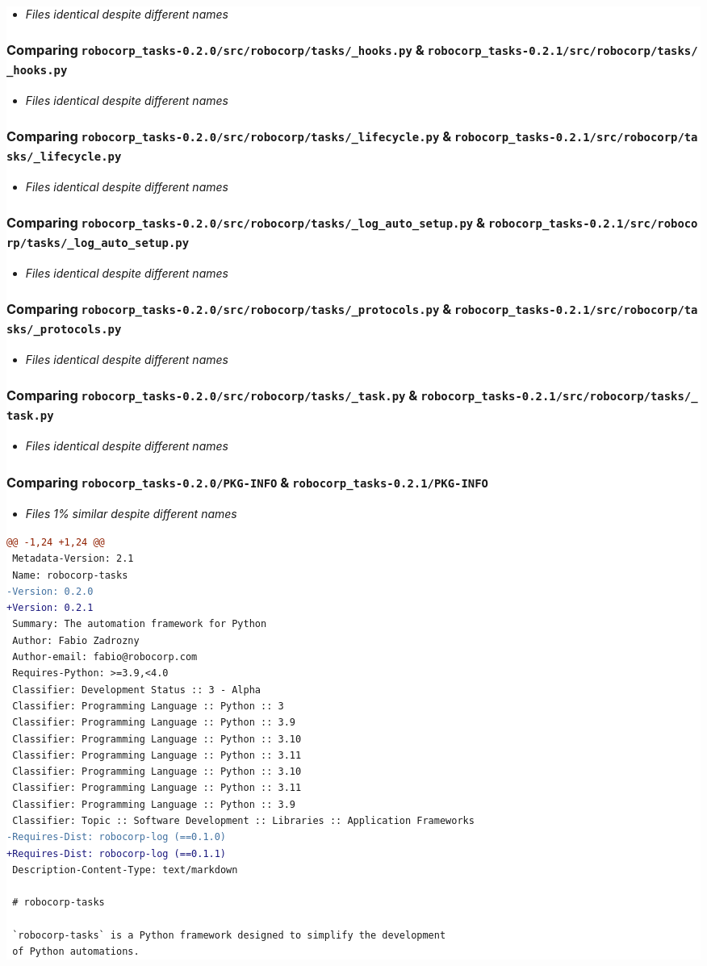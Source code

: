  * *Files identical despite different names*

### Comparing `robocorp_tasks-0.2.0/src/robocorp/tasks/_hooks.py` & `robocorp_tasks-0.2.1/src/robocorp/tasks/_hooks.py`

 * *Files identical despite different names*

### Comparing `robocorp_tasks-0.2.0/src/robocorp/tasks/_lifecycle.py` & `robocorp_tasks-0.2.1/src/robocorp/tasks/_lifecycle.py`

 * *Files identical despite different names*

### Comparing `robocorp_tasks-0.2.0/src/robocorp/tasks/_log_auto_setup.py` & `robocorp_tasks-0.2.1/src/robocorp/tasks/_log_auto_setup.py`

 * *Files identical despite different names*

### Comparing `robocorp_tasks-0.2.0/src/robocorp/tasks/_protocols.py` & `robocorp_tasks-0.2.1/src/robocorp/tasks/_protocols.py`

 * *Files identical despite different names*

### Comparing `robocorp_tasks-0.2.0/src/robocorp/tasks/_task.py` & `robocorp_tasks-0.2.1/src/robocorp/tasks/_task.py`

 * *Files identical despite different names*

### Comparing `robocorp_tasks-0.2.0/PKG-INFO` & `robocorp_tasks-0.2.1/PKG-INFO`

 * *Files 1% similar despite different names*

```diff
@@ -1,24 +1,24 @@
 Metadata-Version: 2.1
 Name: robocorp-tasks
-Version: 0.2.0
+Version: 0.2.1
 Summary: The automation framework for Python
 Author: Fabio Zadrozny
 Author-email: fabio@robocorp.com
 Requires-Python: >=3.9,<4.0
 Classifier: Development Status :: 3 - Alpha
 Classifier: Programming Language :: Python :: 3
 Classifier: Programming Language :: Python :: 3.9
 Classifier: Programming Language :: Python :: 3.10
 Classifier: Programming Language :: Python :: 3.11
 Classifier: Programming Language :: Python :: 3.10
 Classifier: Programming Language :: Python :: 3.11
 Classifier: Programming Language :: Python :: 3.9
 Classifier: Topic :: Software Development :: Libraries :: Application Frameworks
-Requires-Dist: robocorp-log (==0.1.0)
+Requires-Dist: robocorp-log (==0.1.1)
 Description-Content-Type: text/markdown
 
 # robocorp-tasks
 
 `robocorp-tasks` is a Python framework designed to simplify the development 
 of Python automations.
```

